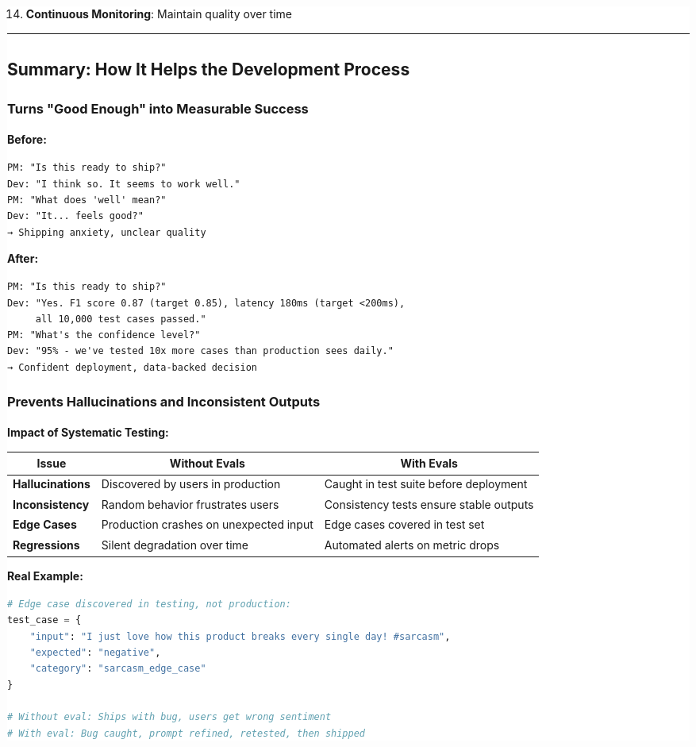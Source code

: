 14. **Continuous Monitoring**: Maintain quality over time

---

## Summary: How It Helps the Development Process

### Turns "Good Enough" into Measurable Success

**Before:**
```
PM: "Is this ready to ship?"
Dev: "I think so. It seems to work well."
PM: "What does 'well' mean?"
Dev: "It... feels good?"
→ Shipping anxiety, unclear quality
```

**After:**
```
PM: "Is this ready to ship?"
Dev: "Yes. F1 score 0.87 (target 0.85), latency 180ms (target <200ms),
     all 10,000 test cases passed."
PM: "What's the confidence level?"
Dev: "95% - we've tested 10x more cases than production sees daily."
→ Confident deployment, data-backed decision
```

### Prevents Hallucinations and Inconsistent Outputs

**Impact of Systematic Testing:**

| Issue | Without Evals | With Evals |
|-------|--------------|-----------|
| **Hallucinations** | Discovered by users in production | Caught in test suite before deployment |
| **Inconsistency** | Random behavior frustrates users | Consistency tests ensure stable outputs |
| **Edge Cases** | Production crashes on unexpected input | Edge cases covered in test set |
| **Regressions** | Silent degradation over time | Automated alerts on metric drops |

**Real Example:**
```python
# Edge case discovered in testing, not production:
test_case = {
    "input": "I just love how this product breaks every single day! #sarcasm",
    "expected": "negative",
    "category": "sarcasm_edge_case"
}

# Without eval: Ships with bug, users get wrong sentiment
# With eval: Bug caught, prompt refined, retested, then shipped
```
